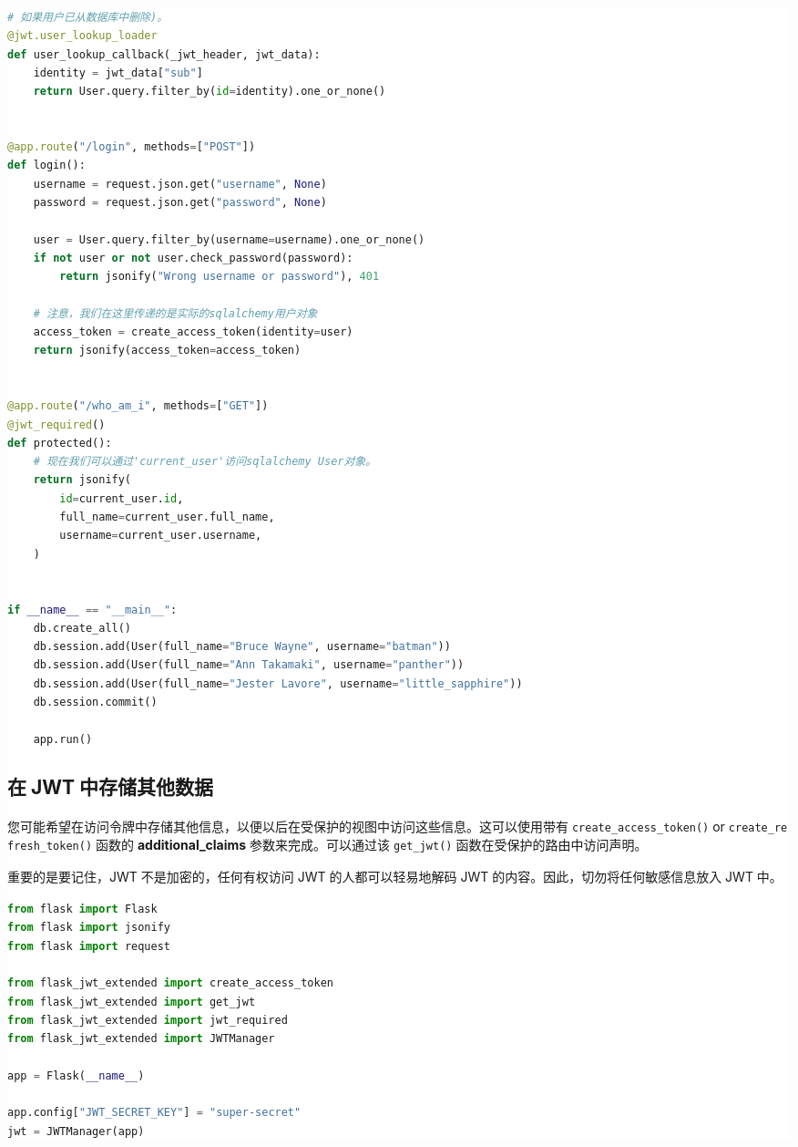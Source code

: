 ```python
# 如果用户已从数据库中删除)。
@jwt.user_lookup_loader
def user_lookup_callback(_jwt_header, jwt_data):
    identity = jwt_data["sub"]
    return User.query.filter_by(id=identity).one_or_none()


@app.route("/login", methods=["POST"])
def login():
    username = request.json.get("username", None)
    password = request.json.get("password", None)

    user = User.query.filter_by(username=username).one_or_none()
    if not user or not user.check_password(password):
        return jsonify("Wrong username or password"), 401

    # 注意，我们在这里传递的是实际的sqlalchemy用户对象
    access_token = create_access_token(identity=user)
    return jsonify(access_token=access_token)


@app.route("/who_am_i", methods=["GET"])
@jwt_required()
def protected():
    # 现在我们可以通过'current_user'访问sqlalchemy User对象。
    return jsonify(
        id=current_user.id,
        full_name=current_user.full_name,
        username=current_user.username,
    )


if __name__ == "__main__":
    db.create_all()
    db.session.add(User(full_name="Bruce Wayne", username="batman"))
    db.session.add(User(full_name="Ann Takamaki", username="panther"))
    db.session.add(User(full_name="Jester Lavore", username="little_sapphire"))
    db.session.commit()

    app.run()
```

## 在 JWT 中存储其他数据

您可能希望在访问令牌中存储其他信息，以便以后在受保护的视图中访问这些信息。这可以使用带有 `create_access_token()`
or `create_refresh_token()` 函数的 **additional_claims** 参数来完成。可以通过该 `get_jwt()` 函数在受保护的路由中访问声明。

重要的是要记住，JWT 不是加密的，任何有权访问 JWT 的人都可以轻易地解码 JWT 的内容。因此，切勿将任何敏感信息放入 JWT 中。

```python
from flask import Flask
from flask import jsonify
from flask import request

from flask_jwt_extended import create_access_token
from flask_jwt_extended import get_jwt
from flask_jwt_extended import jwt_required
from flask_jwt_extended import JWTManager

app = Flask(__name__)

app.config["JWT_SECRET_KEY"] = "super-secret"
jwt = JWTManager(app)

```